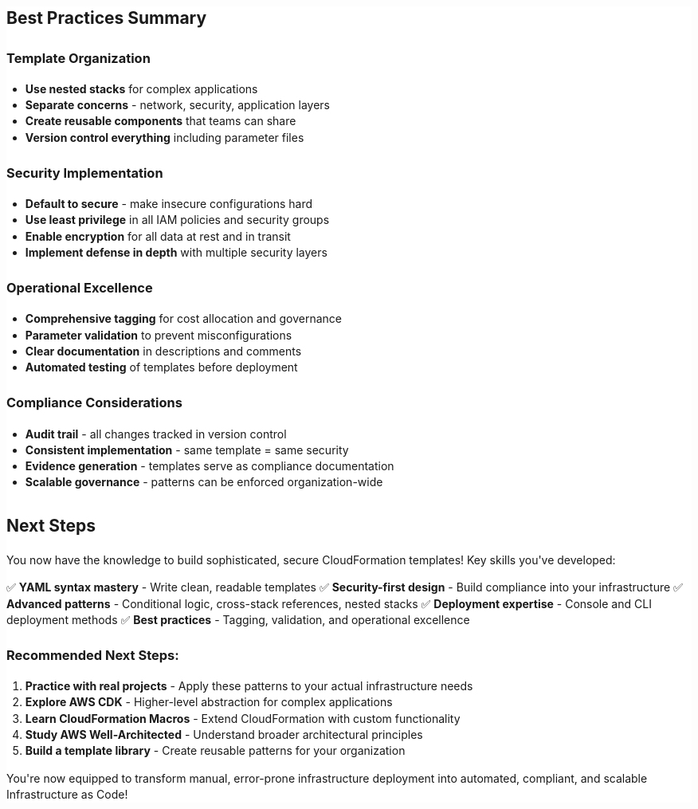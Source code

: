 ## Best Practices Summary

### Template Organization
- **Use nested stacks** for complex applications
- **Separate concerns** - network, security, application layers
- **Create reusable components** that teams can share
- **Version control everything** including parameter files

### Security Implementation
- **Default to secure** - make insecure configurations hard
- **Use least privilege** in all IAM policies and security groups
- **Enable encryption** for all data at rest and in transit
- **Implement defense in depth** with multiple security layers

### Operational Excellence
- **Comprehensive tagging** for cost allocation and governance
- **Parameter validation** to prevent misconfigurations
- **Clear documentation** in descriptions and comments
- **Automated testing** of templates before deployment

### Compliance Considerations
- **Audit trail** - all changes tracked in version control
- **Consistent implementation** - same template = same security
- **Evidence generation** - templates serve as compliance documentation
- **Scalable governance** - patterns can be enforced organization-wide

## Next Steps

You now have the knowledge to build sophisticated, secure CloudFormation templates! Key skills you've developed:

✅ **YAML syntax mastery** - Write clean, readable templates
✅ **Security-first design** - Build compliance into your infrastructure
✅ **Advanced patterns** - Conditional logic, cross-stack references, nested stacks
✅ **Deployment expertise** - Console and CLI deployment methods
✅ **Best practices** - Tagging, validation, and operational excellence

### Recommended Next Steps:
1. **Practice with real projects** - Apply these patterns to your actual infrastructure needs
2. **Explore AWS CDK** - Higher-level abstraction for complex applications
3. **Learn CloudFormation Macros** - Extend CloudFormation with custom functionality
4. **Study AWS Well-Architected** - Understand broader architectural principles
5. **Build a template library** - Create reusable patterns for your organization

You're now equipped to transform manual, error-prone infrastructure deployment into automated, compliant, and scalable Infrastructure as Code!
